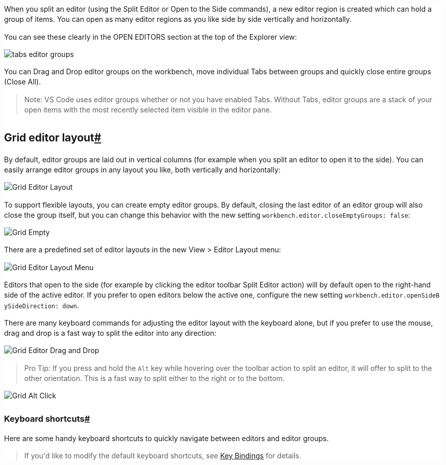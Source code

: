 When you split an editor (using the Split Editor or Open to the Side commands), a new editor region is created which can hold a group of items. You can open as many editor regions as you like side by side vertically and horizontally.

You can see these clearly in the OPEN EDITORS section at the top of the Explorer view:

![tabs editor groups](https://code.visualstudio.com/assets/docs/getstarted/userinterface/tabs-editor-groups.png)

You can Drag and Drop editor groups on the workbench, move individual Tabs between groups and quickly close entire groups (Close All).

> Note: VS Code uses editor groups whether or not you have enabled Tabs. Without Tabs, editor groups are a stack of your open items with the most recently selected item visible in the editor pane.

## Grid editor layout[#](https://code.visualstudio.com/docs/getstarted/userinterface#_grid-editor-layout)

By default, editor groups are laid out in vertical columns (for example when you split an editor to open it to the side). You can easily arrange editor groups in any layout you like, both vertically and horizontally:

![Grid Editor Layout](https://code.visualstudio.com/assets/docs/getstarted/userinterface/grid-layout.gif)

To support flexible layouts, you can create empty editor groups. By default, closing the last editor of an editor group will also close the group itself, but you can change this behavior with the new setting `workbench.editor.closeEmptyGroups: false`:

![Grid Empty](https://code.visualstudio.com/assets/docs/getstarted/userinterface/grid-empty.png)

There are a predefined set of editor layouts in the new View > Editor Layout menu:

![Grid Editor Layout Menu](https://code.visualstudio.com/assets/docs/getstarted/userinterface/grid-layout-menu.png)

Editors that open to the side (for example by clicking the editor toolbar Split Editor action) will by default open to the right-hand side of the active editor. If you prefer to open editors below the active one, configure the new setting `workbench.editor.openSideBySideDirection: down`.

There are many keyboard commands for adjusting the editor layout with the keyboard alone, but if you prefer to use the mouse, drag and drop is a fast way to split the editor into any direction:

![Grid Editor Drag and Drop](https://code.visualstudio.com/assets/docs/getstarted/userinterface/grid-dnd.gif)

> Pro Tip: If you press and hold the `Alt` key while hovering over the toolbar action to split an editor, it will offer to split to the other orientation. This is a fast way to split either to the right or to the bottom.

![Grid Alt Click](https://code.visualstudio.com/assets/docs/getstarted/userinterface/grid-alt.gif)

### Keyboard shortcuts[#](https://code.visualstudio.com/docs/getstarted/userinterface#_keyboard-shortcuts)

Here are some handy keyboard shortcuts to quickly navigate between editors and editor groups.

> If you'd like to modify the default keyboard shortcuts, see [Key Bindings](https://code.visualstudio.com/docs/getstarted/keybindings) for details.
